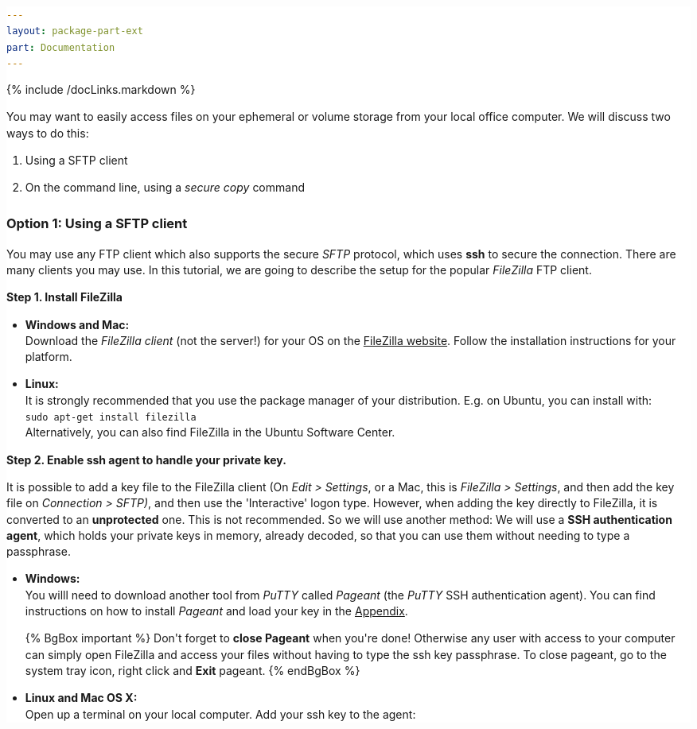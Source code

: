 ```yaml
---
layout: package-part-ext
part: Documentation
---
```

{% include /docLinks.markdown %}

You may want to easily access files on your ephemeral or volume storage from your local office computer. We will discuss two ways to do this:

1. Using a SFTP client

2. On the command line, using a *secure copy*  command


### Option 1: Using a SFTP client

You may use any FTP client which also supports the secure *SFTP* protocol, which uses **ssh** to secure the connection. There are many clients you may use. In this tutorial, we are going to describe the setup for the popular *FileZilla* FTP client.

**Step 1. Install FileZilla**

- **Windows and Mac:**    
    Download the *FileZilla client* (not the server!) for your OS on the [FileZilla website](https://filezilla-project.org/). Follow the installation instructions for your platform.
   
- **Linux:**     
    It is strongly recommended that you use the package manager of your distribution. E.g. on Ubuntu, you can install with:    
    ```sudo apt-get install filezilla```    
    Alternatively, you can also find FileZilla in the Ubuntu Software Center.

**Step 2. Enable ssh agent to handle your private key.**

It is possible to add a key file to the FileZilla client (On *Edit > Settings*, or a Mac, this is *FileZilla > Settings*, and then add the key file on *Connection > SFTP)*, and then use the 'Interactive' logon type. 
However, when adding the key directly to FileZilla, it is converted to an **unprotected** one. This is not recommended.
So we will use another method: We will use a **SSH authentication agent**, which holds your private keys in memory, already decoded, so that you can use them without needing to type a passphrase.

- **Windows:**     
    You willl need to download another tool from *PuTTY* called *Pageant* (the *PuTTY* SSH authentication agent). You can find instructions on how to install *Pageant* and load your key in the [Appendix](appendices.html).

    {% BgBox important %} Don't forget to **close Pageant** when you're done! Otherwise any user with access to your computer can simply open FileZilla and access your files without having to type the ssh key passphrase. To close pageant, go to the system tray icon, right click and **Exit** pageant.
{% endBgBox %}

- **Linux and Mac OS X:**    
    Open up a terminal on your local computer. Add your ssh key to the agent:   
 